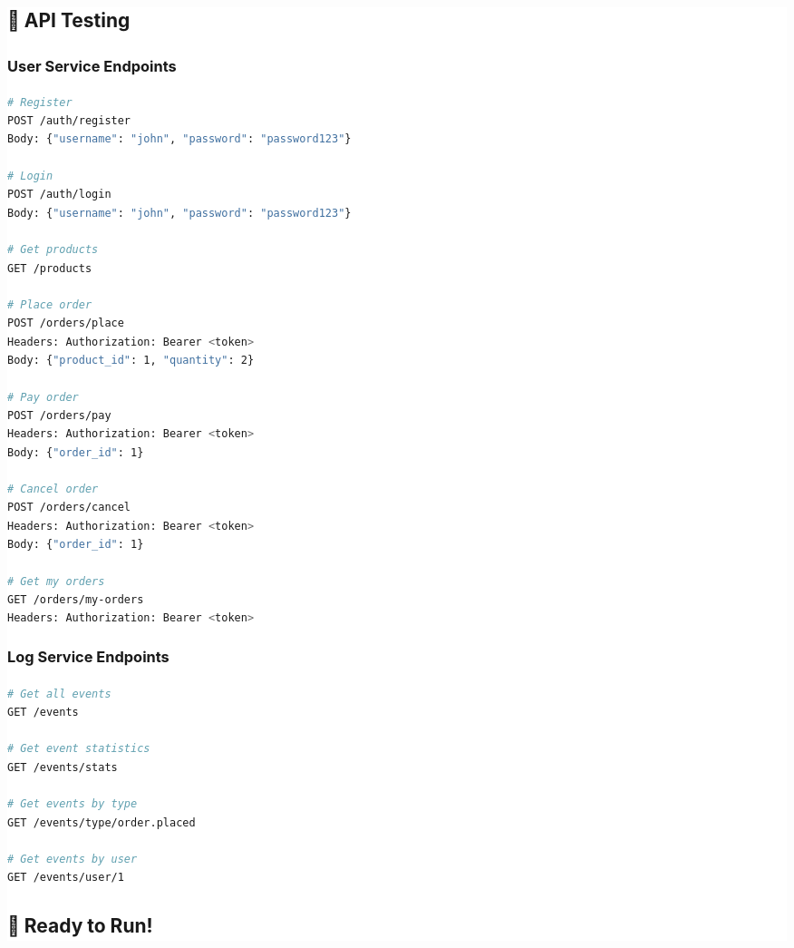 ## 🧪 API Testing

### User Service Endpoints
```bash
# Register
POST /auth/register
Body: {"username": "john", "password": "password123"}

# Login  
POST /auth/login
Body: {"username": "john", "password": "password123"}

# Get products
GET /products

# Place order
POST /orders/place
Headers: Authorization: Bearer <token>
Body: {"product_id": 1, "quantity": 2}

# Pay order
POST /orders/pay  
Headers: Authorization: Bearer <token>
Body: {"order_id": 1}

# Cancel order
POST /orders/cancel
Headers: Authorization: Bearer <token>
Body: {"order_id": 1}

# Get my orders
GET /orders/my-orders
Headers: Authorization: Bearer <token>
```

### Log Service Endpoints
```bash
# Get all events
GET /events

# Get event statistics
GET /events/stats

# Get events by type
GET /events/type/order.placed

# Get events by user
GET /events/user/1
```

## 🚀 **Ready to Run!**
